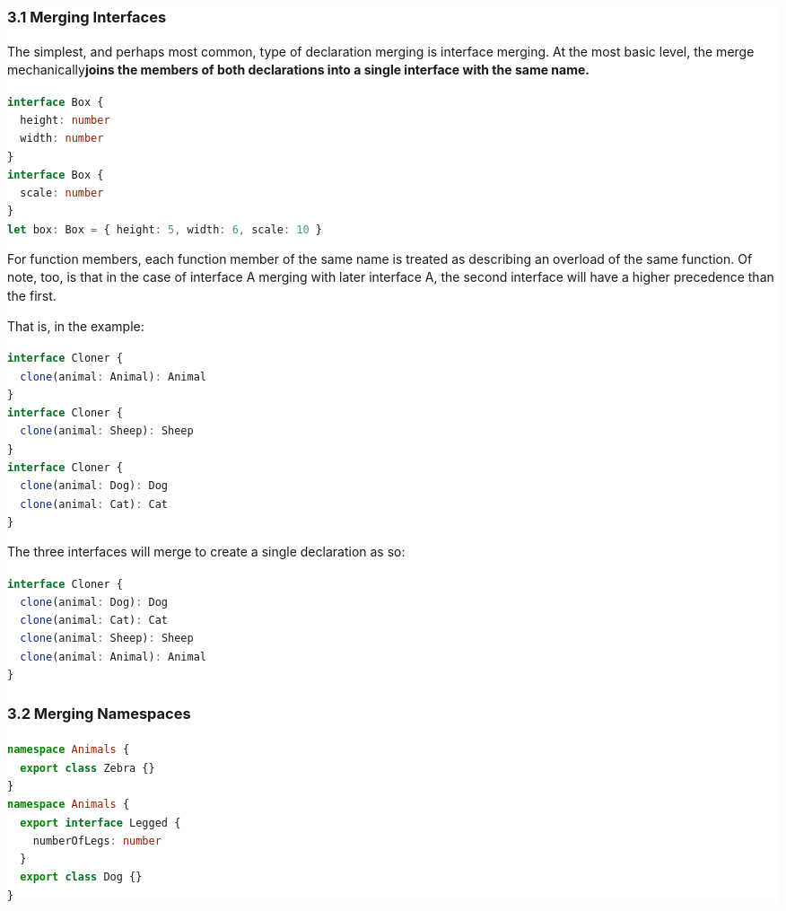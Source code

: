 ### 3.1 Merging Interfaces

The simplest, and perhaps most common, type of declaration merging is interface merging. At the most basic level, the merge mechanically**joins the members of both declarations into a single interface with the same name.**

```typescript
interface Box {
  height: number
  width: number
}
interface Box {
  scale: number
}
let box: Box = { height: 5, width: 6, scale: 10 }
```

For function members, each function member of the same name is treated as describing an overload of the same function. Of note, too, is that in the case of interface A merging with later interface A, the second interface will have a higher precedence than the first.

That is, in the example:

```typescript
interface Cloner {
  clone(animal: Animal): Animal
}
interface Cloner {
  clone(animal: Sheep): Sheep
}
interface Cloner {
  clone(animal: Dog): Dog
  clone(animal: Cat): Cat
}
```

The three interfaces will merge to create a single declaration as so:

```typescript
interface Cloner {
  clone(animal: Dog): Dog
  clone(animal: Cat): Cat
  clone(animal: Sheep): Sheep
  clone(animal: Animal): Animal
}
```

### 3.2 Merging Namespaces

```typescript
namespace Animals {
  export class Zebra {}
}
namespace Animals {
  export interface Legged {
    numberOfLegs: number
  }
  export class Dog {}
}
```
